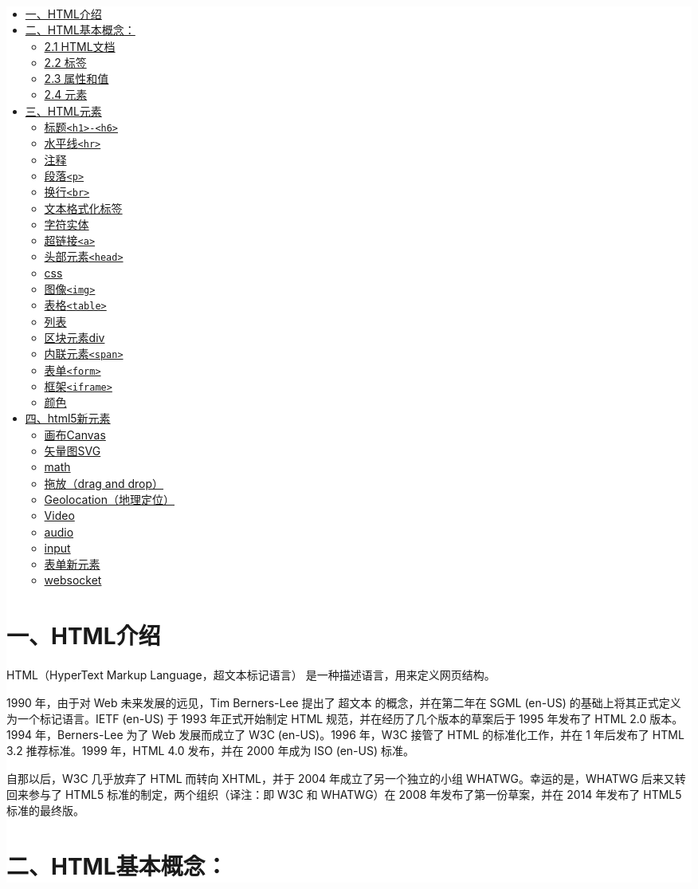 
- [一、HTML介绍](#一html介绍)
- [二、HTML基本概念：](#二html基本概念)
  - [2.1 HTML文档](#21-html文档)
  - [2.2 标签](#22-标签)
  - [2.3 属性和值](#23-属性和值)
  - [2.4 元素](#24-元素)
- [三、HTML元素](#三html元素)
  - [标题`<h1>-<h6>`](#标题h1-h6)
  - [水平线`<hr>`](#水平线hr)
  - [注释](#注释)
  - [段落`<p>`](#段落p)
  - [换行`<br>`](#换行br)
  - [文本格式化标签](#文本格式化标签)
  - [字符实体](#字符实体)
  - [超链接`<a>`](#超链接a)
  - [头部元素`<head>`](#头部元素head)
  - [css](#css)
  - [图像`<img>`](#图像img)
  - [表格`<table>`](#表格table)
  - [列表](#列表)
  - [区块元素div](#区块元素div)
  - [内联元素`<span>`](#内联元素span)
  - [表单`<form>`](#表单form)
  - [框架`<iframe>`](#框架iframe)
  - [颜色](#颜色)
- [四、html5新元素](#四html5新元素)
  - [画布Canvas](#画布canvas)
  - [矢量图SVG](#矢量图svg)
  - [math](#math)
  - [拖放（drag and drop）](#拖放drag-and-drop)
  - [Geolocation（地理定位）](#geolocation地理定位)
  - [Video](#video)
  - [audio](#audio)
  - [input](#input)
  - [表单新元素](#表单新元素)
  - [websocket](#websocket)


# 一、HTML介绍

HTML（HyperText Markup Language，超文本标记语言） 是一种描述语言，用来定义网页结构。

1990 年，由于对 Web 未来发展的远见，Tim Berners-Lee 提出了 超文本 的概念，并在第二年在 SGML (en-US) 的基础上将其正式定义为一个标记语言。IETF (en-US) 于 1993 年正式开始制定 HTML 规范，并在经历了几个版本的草案后于 1995 年发布了 HTML 2.0 版本。1994 年，Berners-Lee 为了 Web 发展而成立了 W3C (en-US)。1996 年，W3C 接管了 HTML 的标准化工作，并在 1 年后发布了 HTML 3.2 推荐标准。1999 年，HTML 4.0 发布，并在 2000 年成为 ISO (en-US) 标准。

自那以后，W3C 几乎放弃了 HTML 而转向 XHTML，并于 2004 年成立了另一个独立的小组 WHATWG。幸运的是，WHATWG 后来又转回来参与了 HTML5 标准的制定，两个组织（译注：即 W3C 和 WHATWG）在 2008 年发布了第一份草案，并在 2014 年发布了 HTML5 标准的最终版。

# 二、HTML基本概念：
